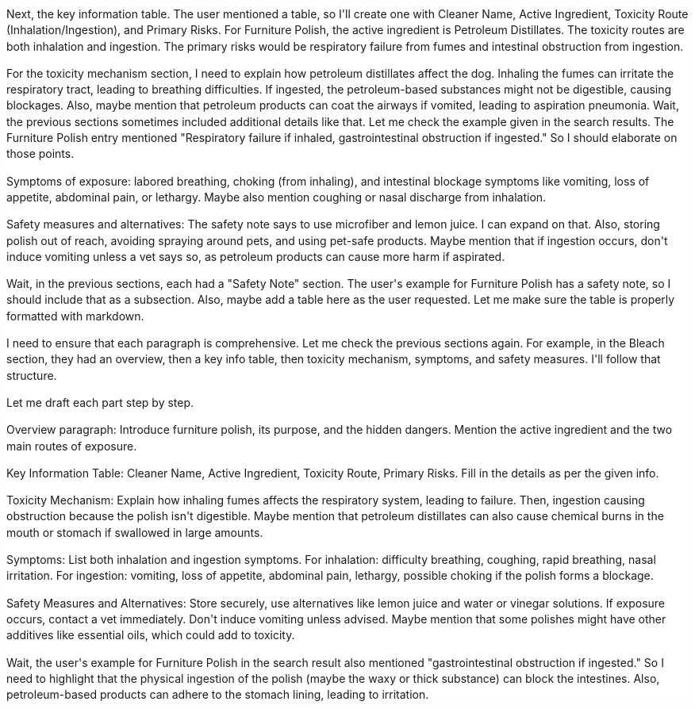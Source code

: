 Next, the key information table. The user mentioned a table, so I'll create one with Cleaner Name, Active Ingredient, Toxicity Route (Inhalation/Ingestion), and Primary Risks. For Furniture Polish, the active ingredient is Petroleum Distillates. The toxicity routes are both inhalation and ingestion. The primary risks would be respiratory failure from fumes and intestinal obstruction from ingestion.

For the toxicity mechanism section, I need to explain how petroleum distillates affect the dog. Inhaling the fumes can irritate the respiratory tract, leading to breathing difficulties. If ingested, the petroleum-based substances might not be digestible, causing blockages. Also, maybe mention that petroleum products can coat the airways if vomited, leading to aspiration pneumonia. Wait, the previous sections sometimes included additional details like that. Let me check the example given in the search results. The Furniture Polish entry mentioned "Respiratory failure if inhaled, gastrointestinal obstruction if ingested." So I should elaborate on those points.

Symptoms of exposure: labored breathing, choking (from inhaling), and intestinal blockage symptoms like vomiting, loss of appetite, abdominal pain, or lethargy. Maybe also mention coughing or nasal discharge from inhalation.

Safety measures and alternatives: The safety note says to use microfiber and lemon juice. I can expand on that. Also, storing polish out of reach, avoiding spraying around pets, and using pet-safe products. Maybe mention that if ingestion occurs, don't induce vomiting unless a vet says so, as petroleum products can cause more harm if aspirated.

Wait, in the previous sections, each had a "Safety Note" section. The user's example for Furniture Polish has a safety note, so I should include that as a subsection. Also, maybe add a table here as the user requested. Let me make sure the table is properly formatted with markdown.

I need to ensure that each paragraph is comprehensive. Let me check the previous sections again. For example, in the Bleach section, they had an overview, then a key info table, then toxicity mechanism, symptoms, and safety measures. I'll follow that structure.

Let me draft each part step by step.

Overview paragraph: Introduce furniture polish, its purpose, and the hidden dangers. Mention the active ingredient and the two main routes of exposure.

Key Information Table: Cleaner Name, Active Ingredient, Toxicity Route, Primary Risks. Fill in the details as per the given info.

Toxicity Mechanism: Explain how inhaling fumes affects the respiratory system, leading to failure. Then, ingestion causing obstruction because the polish isn't digestible. Maybe mention that petroleum distillates can also cause chemical burns in the mouth or stomach if swallowed in large amounts.

Symptoms: List both inhalation and ingestion symptoms. For inhalation: difficulty breathing, coughing, rapid breathing, nasal irritation. For ingestion: vomiting, loss of appetite, abdominal pain, lethargy, possible choking if the polish forms a blockage.

Safety Measures and Alternatives: Store securely, use alternatives like lemon juice and water or vinegar solutions. If exposure occurs, contact a vet immediately. Don't induce vomiting unless advised. Maybe mention that some polishes might have other additives like essential oils, which could add to toxicity.

Wait, the user's example for Furniture Polish in the search result also mentioned "gastrointestinal obstruction if ingested." So I need to highlight that the physical ingestion of the polish (maybe the waxy or thick substance) can block the intestines. Also, petroleum-based products can adhere to the stomach lining, leading to irritation.
